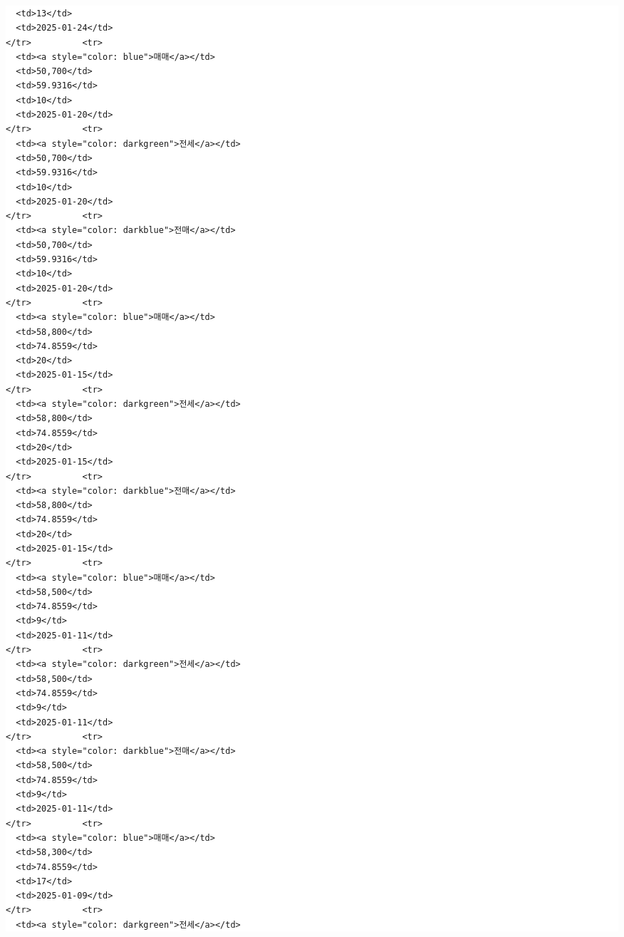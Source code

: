       <td>13</td>
      <td>2025-01-24</td>
    </tr>          <tr>
      <td><a style="color: blue">매매</a></td>
      <td>50,700</td>
      <td>59.9316</td>
      <td>10</td>
      <td>2025-01-20</td>
    </tr>          <tr>
      <td><a style="color: darkgreen">전세</a></td>
      <td>50,700</td>
      <td>59.9316</td>
      <td>10</td>
      <td>2025-01-20</td>
    </tr>          <tr>
      <td><a style="color: darkblue">전매</a></td>
      <td>50,700</td>
      <td>59.9316</td>
      <td>10</td>
      <td>2025-01-20</td>
    </tr>          <tr>
      <td><a style="color: blue">매매</a></td>
      <td>58,800</td>
      <td>74.8559</td>
      <td>20</td>
      <td>2025-01-15</td>
    </tr>          <tr>
      <td><a style="color: darkgreen">전세</a></td>
      <td>58,800</td>
      <td>74.8559</td>
      <td>20</td>
      <td>2025-01-15</td>
    </tr>          <tr>
      <td><a style="color: darkblue">전매</a></td>
      <td>58,800</td>
      <td>74.8559</td>
      <td>20</td>
      <td>2025-01-15</td>
    </tr>          <tr>
      <td><a style="color: blue">매매</a></td>
      <td>58,500</td>
      <td>74.8559</td>
      <td>9</td>
      <td>2025-01-11</td>
    </tr>          <tr>
      <td><a style="color: darkgreen">전세</a></td>
      <td>58,500</td>
      <td>74.8559</td>
      <td>9</td>
      <td>2025-01-11</td>
    </tr>          <tr>
      <td><a style="color: darkblue">전매</a></td>
      <td>58,500</td>
      <td>74.8559</td>
      <td>9</td>
      <td>2025-01-11</td>
    </tr>          <tr>
      <td><a style="color: blue">매매</a></td>
      <td>58,300</td>
      <td>74.8559</td>
      <td>17</td>
      <td>2025-01-09</td>
    </tr>          <tr>
      <td><a style="color: darkgreen">전세</a></td>